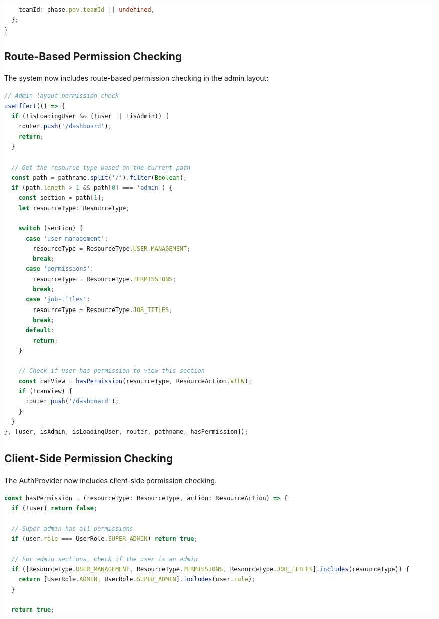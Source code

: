 ```typescript
    teamId: phase.pov.teamId || undefined,
  };
}
```

## Route-Based Permission Checking

The system now includes route-based permission checking in the admin layout:

```typescript
// Admin layout permission check
useEffect(() => {
  if (!isLoadingUser && (!user || !isAdmin)) {
    router.push('/dashboard');
    return;
  }

  // Get the resource type based on the current path
  const path = pathname.split('/').filter(Boolean);
  if (path.length > 1 && path[0] === 'admin') {
    const section = path[1];
    let resourceType: ResourceType;

    switch (section) {
      case 'user-management':
        resourceType = ResourceType.USER_MANAGEMENT;
        break;
      case 'permissions':
        resourceType = ResourceType.PERMISSIONS;
        break;
      case 'job-titles':
        resourceType = ResourceType.JOB_TITLES;
        break;
      default:
        return;
    }

    // Check if user has permission to view this section
    const canView = hasPermission(resourceType, ResourceAction.VIEW);
    if (!canView) {
      router.push('/dashboard');
    }
  }
}, [user, isAdmin, isLoadingUser, router, pathname, hasPermission]);
```

## Client-Side Permission Checking

The AuthProvider now includes client-side permission checking:

```typescript
const hasPermission = (resourceType: ResourceType, action: ResourceAction) => {
  if (!user) return false;
  
  // Super admin has all permissions
  if (user.role === UserRole.SUPER_ADMIN) return true;
  
  // For admin sections, check if the user is an admin
  if ([ResourceType.USER_MANAGEMENT, ResourceType.PERMISSIONS, ResourceType.JOB_TITLES].includes(resourceType)) {
    return [UserRole.ADMIN, UserRole.SUPER_ADMIN].includes(user.role);
  }

  return true;
```